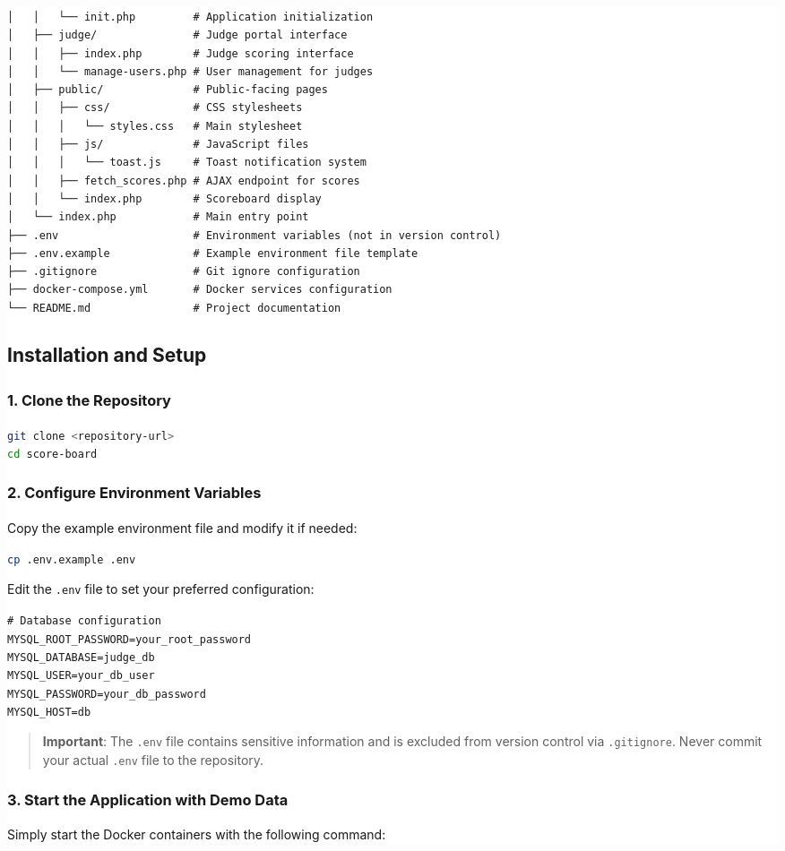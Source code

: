```text
│   │   └── init.php         # Application initialization
│   ├── judge/               # Judge portal interface
│   │   ├── index.php        # Judge scoring interface
│   │   └── manage-users.php # User management for judges
│   ├── public/              # Public-facing pages
│   │   ├── css/             # CSS stylesheets
│   │   │   └── styles.css   # Main stylesheet
│   │   ├── js/              # JavaScript files
│   │   │   └── toast.js     # Toast notification system
│   │   ├── fetch_scores.php # AJAX endpoint for scores
│   │   └── index.php        # Scoreboard display
│   └── index.php            # Main entry point
├── .env                     # Environment variables (not in version control)
├── .env.example             # Example environment file template
├── .gitignore               # Git ignore configuration
├── docker-compose.yml       # Docker services configuration
└── README.md                # Project documentation
```

## Installation and Setup

### 1. Clone the Repository

```bash
git clone <repository-url>
cd score-board
```

### 2. Configure Environment Variables

Copy the example environment file and modify it if needed:

```bash
cp .env.example .env
```

Edit the `.env` file to set your preferred configuration:

```env
# Database configuration
MYSQL_ROOT_PASSWORD=your_root_password
MYSQL_DATABASE=judge_db
MYSQL_USER=your_db_user
MYSQL_PASSWORD=your_db_password
MYSQL_HOST=db
```

> **Important**: The `.env` file contains sensitive information and is excluded from version control via `.gitignore`. Never commit your actual `.env` file to the repository.

### 3. Start the Application with Demo Data

Simply start the Docker containers with the following command:

